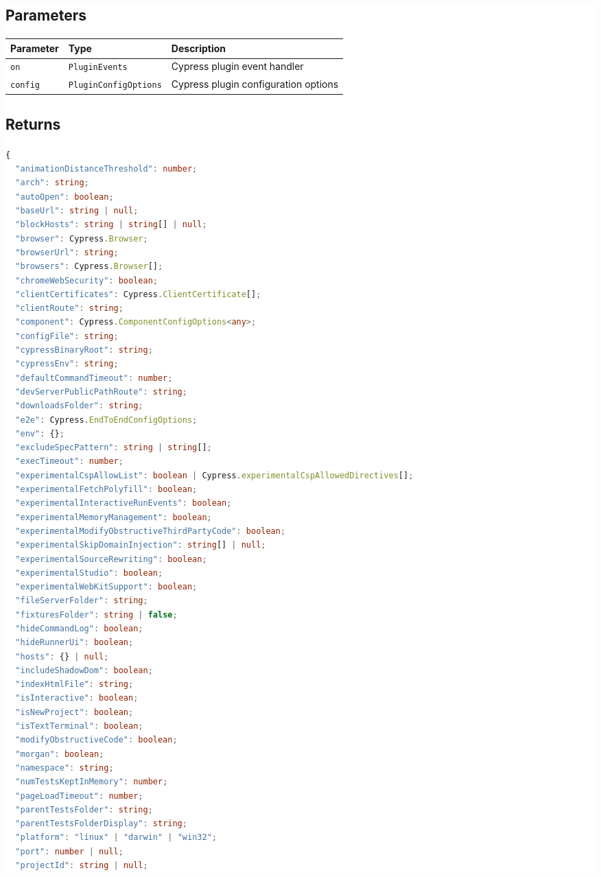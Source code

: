 ## Parameters

| Parameter | Type | Description |
| :------ | :------ | :------ |
| `on` | `PluginEvents` | Cypress plugin event handler |
| `config` | `PluginConfigOptions` | Cypress plugin configuration options |

## Returns

```ts
{
  "animationDistanceThreshold": number;
  "arch": string;
  "autoOpen": boolean;
  "baseUrl": string | null;
  "blockHosts": string | string[] | null;
  "browser": Cypress.Browser;
  "browserUrl": string;
  "browsers": Cypress.Browser[];
  "chromeWebSecurity": boolean;
  "clientCertificates": Cypress.ClientCertificate[];
  "clientRoute": string;
  "component": Cypress.ComponentConfigOptions<any>;
  "configFile": string;
  "cypressBinaryRoot": string;
  "cypressEnv": string;
  "defaultCommandTimeout": number;
  "devServerPublicPathRoute": string;
  "downloadsFolder": string;
  "e2e": Cypress.EndToEndConfigOptions;
  "env": {};
  "excludeSpecPattern": string | string[];
  "execTimeout": number;
  "experimentalCspAllowList": boolean | Cypress.experimentalCspAllowedDirectives[];
  "experimentalFetchPolyfill": boolean;
  "experimentalInteractiveRunEvents": boolean;
  "experimentalMemoryManagement": boolean;
  "experimentalModifyObstructiveThirdPartyCode": boolean;
  "experimentalSkipDomainInjection": string[] | null;
  "experimentalSourceRewriting": boolean;
  "experimentalStudio": boolean;
  "experimentalWebKitSupport": boolean;
  "fileServerFolder": string;
  "fixturesFolder": string | false;
  "hideCommandLog": boolean;
  "hideRunnerUi": boolean;
  "hosts": {} | null;
  "includeShadowDom": boolean;
  "indexHtmlFile": string;
  "isInteractive": boolean;
  "isNewProject": boolean;
  "isTextTerminal": boolean;
  "modifyObstructiveCode": boolean;
  "morgan": boolean;
  "namespace": string;
  "numTestsKeptInMemory": number;
  "pageLoadTimeout": number;
  "parentTestsFolder": string;
  "parentTestsFolderDisplay": string;
  "platform": "linux" | "darwin" | "win32";
  "port": number | null;
  "projectId": string | null;
```